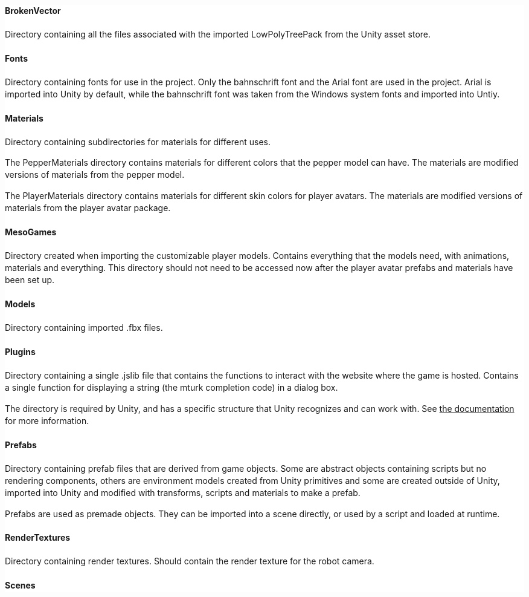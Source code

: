 #### BrokenVector

Directory containing all the files associated with the imported LowPolyTreePack from the Unity asset store.

#### Fonts

Directory containing fonts for use in the project. Only the bahnschrift font and the Arial font are used in the project. Arial is imported into Unity by default, while the bahnschrift font was taken from the Windows system fonts and imported into Untiy.

#### Materials

Directory containing subdirectories for materials for different uses.

The PepperMaterials directory contains materials for different colors that the pepper model can have. The materials are modified versions of materials from the pepper model.

The PlayerMaterials directory contains materials for different skin colors for player avatars. The materials are modified versions of materials from the player avatar package.

#### MesoGames

Directory created when importing the customizable player models. Contains everything that the models need, with animations, materials and everything. This directory should not need to be accessed now after the player avatar prefabs and materials have been set up.

#### Models

Directory containing imported .fbx files.

#### Plugins

Directory containing a single .jslib file that contains the functions to interact with the website where the game is hosted. Contains a single function for displaying a string (the mturk completion code) in a dialog box.

The directory is required by Unity, and has a specific structure that Unity recognizes and can work with. See [the documentation](https://docs.unity3d.com/Manual/webgl-interactingwithbrowserscripting.html) for more information.

#### Prefabs

Directory containing prefab files that are derived from game objects. Some are abstract objects containing scripts but no rendering components, others are environment models created from Unity primitives and some are created outside of Unity, imported into Unity and modified with transforms, scripts and materials to make a prefab.

Prefabs are used as premade objects. They can be imported into a scene directly, or used by a script and loaded at runtime.

#### RenderTextures

Directory containing render textures. Should contain the render texture for the robot camera.

#### Scenes
